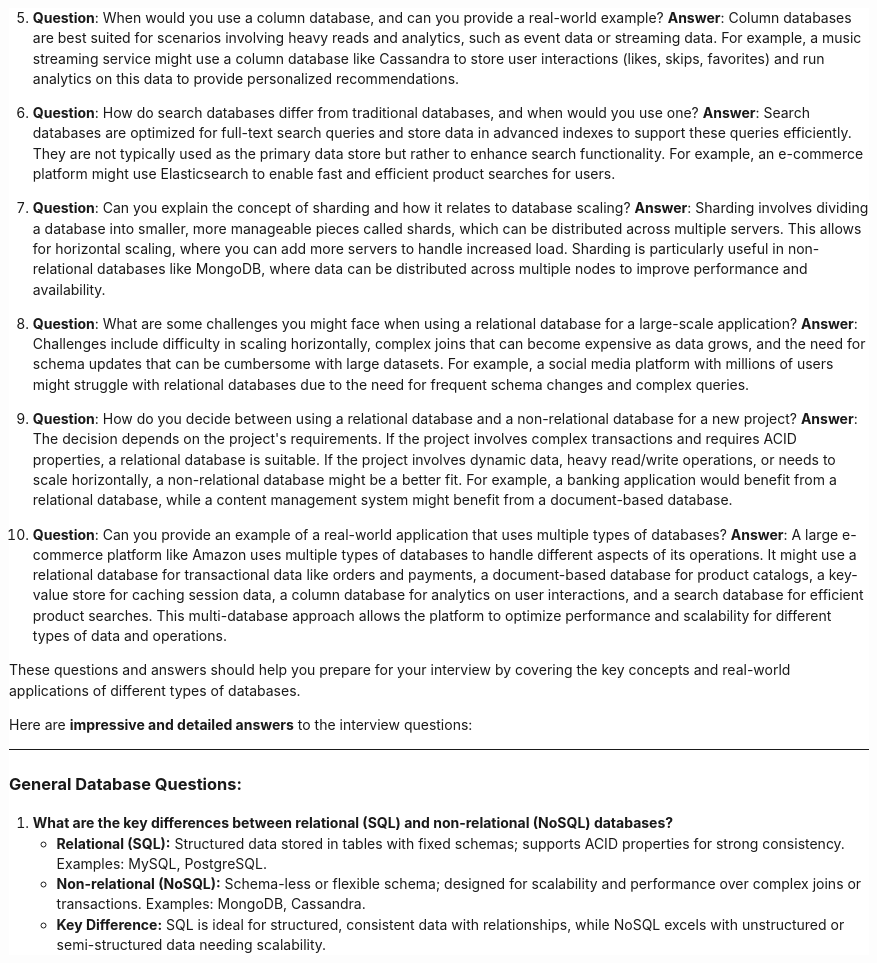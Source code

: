5. **Question**: When would you use a column database, and can you provide a real-world example?
   **Answer**: Column databases are best suited for scenarios involving heavy reads and analytics, such as event data or streaming data. For example, a music streaming service might use a column database like Cassandra to store user interactions (likes, skips, favorites) and run analytics on this data to provide personalized recommendations.

6. **Question**: How do search databases differ from traditional databases, and when would you use one?
   **Answer**: Search databases are optimized for full-text search queries and store data in advanced indexes to support these queries efficiently. They are not typically used as the primary data store but rather to enhance search functionality. For example, an e-commerce platform might use Elasticsearch to enable fast and efficient product searches for users.

7. **Question**: Can you explain the concept of sharding and how it relates to database scaling?
   **Answer**: Sharding involves dividing a database into smaller, more manageable pieces called shards, which can be distributed across multiple servers. This allows for horizontal scaling, where you can add more servers to handle increased load. Sharding is particularly useful in non-relational databases like MongoDB, where data can be distributed across multiple nodes to improve performance and availability.

8. **Question**: What are some challenges you might face when using a relational database for a large-scale application?
   **Answer**: Challenges include difficulty in scaling horizontally, complex joins that can become expensive as data grows, and the need for schema updates that can be cumbersome with large datasets. For example, a social media platform with millions of users might struggle with relational databases due to the need for frequent schema changes and complex queries.

9. **Question**: How do you decide between using a relational database and a non-relational database for a new project?
   **Answer**: The decision depends on the project's requirements. If the project involves complex transactions and requires ACID properties, a relational database is suitable. If the project involves dynamic data, heavy read/write operations, or needs to scale horizontally, a non-relational database might be a better fit. For example, a banking application would benefit from a relational database, while a content management system might benefit from a document-based database.

10. **Question**: Can you provide an example of a real-world application that uses multiple types of databases?
    **Answer**: A large e-commerce platform like Amazon uses multiple types of databases to handle different aspects of its operations. It might use a relational database for transactional data like orders and payments, a document-based database for product catalogs, a key-value store for caching session data, a column database for analytics on user interactions, and a search database for efficient product searches. This multi-database approach allows the platform to optimize performance and scalability for different types of data and operations.

These questions and answers should help you prepare for your interview by covering the key concepts and real-world applications of different types of databases.

Here are **impressive and detailed answers** to the interview questions:

---

### **General Database Questions**:
1. **What are the key differences between relational (SQL) and non-relational (NoSQL) databases?**  
   - **Relational (SQL):** Structured data stored in tables with fixed schemas; supports ACID properties for strong consistency. Examples: MySQL, PostgreSQL.  
   - **Non-relational (NoSQL):** Schema-less or flexible schema; designed for scalability and performance over complex joins or transactions. Examples: MongoDB, Cassandra.  
   - **Key Difference:** SQL is ideal for structured, consistent data with relationships, while NoSQL excels with unstructured or semi-structured data needing scalability.
